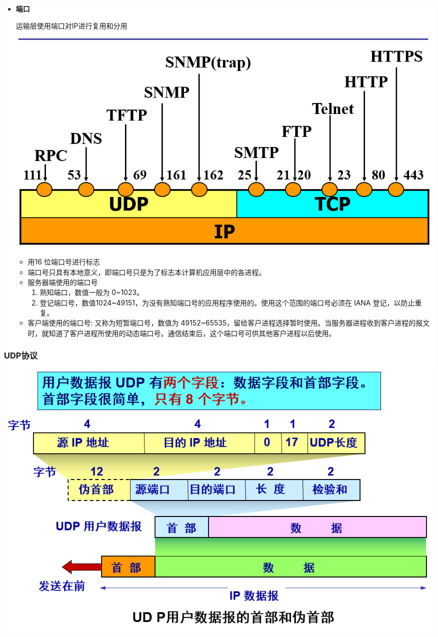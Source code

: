 - **端口**

  运输层使用端口对IP进行复用和分用

  ![常知端口](/images/ImageOfNet/常知端口.png)

  - 用16 位端口号进行标志
  - 端口号只具有本地意义，即端口号只是为了标志本计算机应用层中的各进程。
  - 服务器端使用的端口号
    1. 熟知端口，数值一般为 0~1023。
    2. 登记端口号，数值1024~49151，为没有熟知端口号的应用程序使用的。使用这个范围的端口号必须在 IANA 登记，以防止重复。
  - 客户端使用的端口号:
    又称为短暂端口号，数值为 49152~65535，留给客户进程选择暂时使用。当服务器进程收到客户进程的报文时，就知道了客户进程所使用的动态端口号。通信结束后，这个端口号可供其他客户进程以后使用。 

### UDP协议

  ![UDP首部和伪首部](/images/ImageOfNet/UDP首部和伪首部.png)